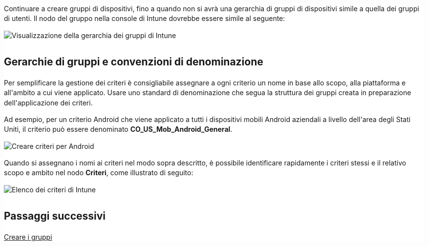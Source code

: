 Continuare a creare gruppi di dispositivi, fino a quando non si avrà una gerarchia di gruppi di dispositivi simile a quella dei gruppi di utenti. Il nodo del gruppo nella console di Intune dovrebbe essere simile al seguente:

![Visualizzazione della gerarchia dei gruppi di Intune](../media/Intune_Groups_Hierarchy_Final_Small.png)

## <a name="group-hierarchies-and-naming-conventions"></a>Gerarchie di gruppi e convenzioni di denominazione
Per semplificare la gestione dei criteri è consigliabile assegnare a ogni criterio un nome in base allo scopo, alla piattaforma e all'ambito a cui viene applicato. Usare uno standard di denominazione che segua la struttura dei gruppi creata in preparazione dell'applicazione dei criteri.

Ad esempio, per un criterio Android che viene applicato a tutti i dispositivi mobili Android aziendali a livello dell'area degli Stati Uniti, il criterio può essere denominato **CO_US_Mob_Android_General**.

![Creare criteri per Android](../media/Intune_planning_policy_android_small.png)

Quando si assegnano i nomi ai criteri nel modo sopra descritto, è possibile identificare rapidamente i criteri stessi e il relativo scopo e ambito nel nodo **Criteri**, come illustrato di seguito:

![Elenco dei criteri di Intune](../media/Intune_planning_policy_view_small.png)

## <a name="next-steps"></a>Passaggi successivi
[Creare i gruppi](use-groups-to-manage-users-and-devices-with-microsoft-intune.md)
